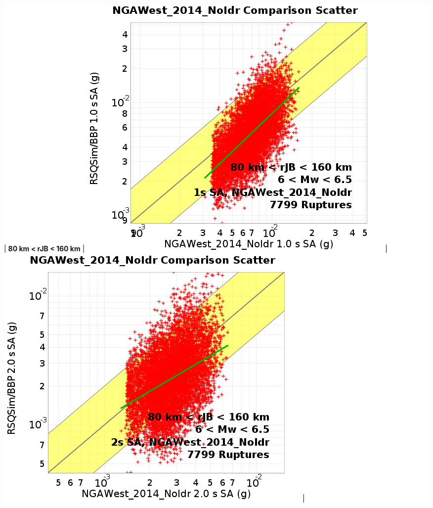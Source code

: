 | **80 km < rJB < 160 km** | ![Scatter Plot](resources/SBSM_mag_6_6.5_dist_80_160_1s_NGAWest_2014_NoIdr_scatter.png) | ![Scatter Plot](resources/SBSM_mag_6_6.5_dist_80_160_2s_NGAWest_2014_NoIdr_scatter.png) |